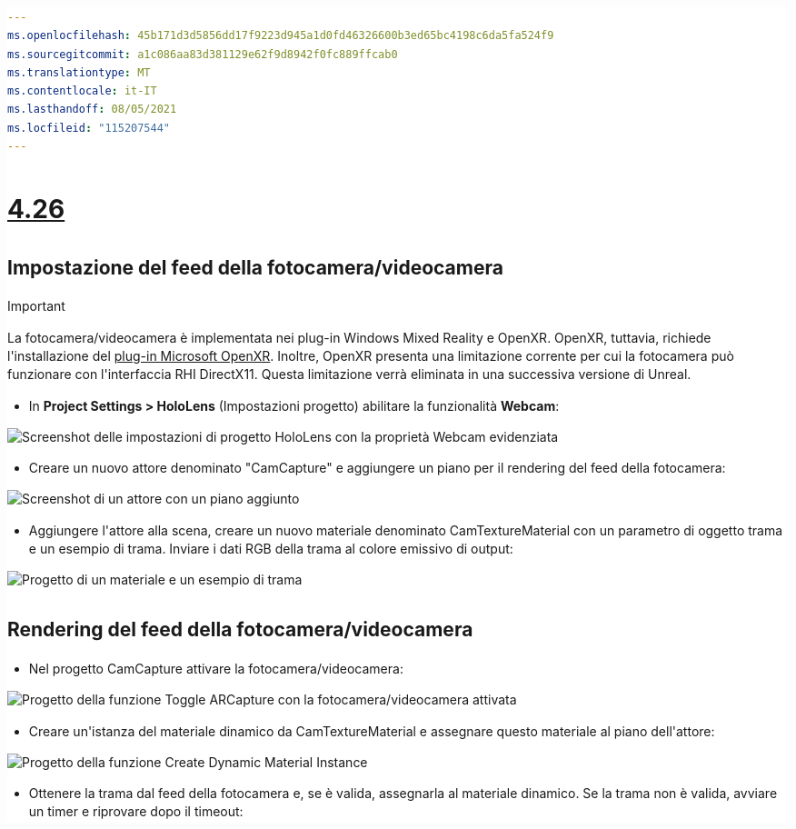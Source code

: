```yaml
---
ms.openlocfilehash: 45b171d3d5856dd17f9223d945a1d0fd46326600b3ed65bc4198c6da5fa524f9
ms.sourcegitcommit: a1c086aa83d381129e62f9d8942f0fc889ffcab0
ms.translationtype: MT
ms.contentlocale: it-IT
ms.lasthandoff: 08/05/2021
ms.locfileid: "115207544"
---
```

# <a name="426"></a>[4.26](#tab/426) 

## <a name="pv-camera-feed-setup"></a>Impostazione del feed della fotocamera/videocamera

> [!IMPORTANT]
> La fotocamera/videocamera è implementata nei plug-in Windows Mixed Reality e OpenXR. OpenXR, tuttavia, richiede l'installazione del [plug-in Microsoft OpenXR](https://github.com/microsoft/Microsoft-OpenXR-Unreal). Inoltre, OpenXR presenta una limitazione corrente per cui la fotocamera può funzionare con l'interfaccia RHI DirectX11. Questa limitazione verrà eliminata in una successiva versione di Unreal. 

- In **Project Settings > HoloLens** (Impostazioni progetto) abilitare la funzionalità **Webcam**:

![Screenshot delle impostazioni di progetto HoloLens con la proprietà Webcam evidenziata](../images/unreal-pvc-img-01.png)

- Creare un nuovo attore denominato "CamCapture" e aggiungere un piano per il rendering del feed della fotocamera:

![Screenshot di un attore con un piano aggiunto](../images/unreal-pvc-img-02.png)

- Aggiungere l'attore alla scena, creare un nuovo materiale denominato CamTextureMaterial con un parametro di oggetto trama e un esempio di trama.  Inviare i dati RGB della trama al colore emissivo di output:

![Progetto di un materiale e un esempio di trama](../images/unreal-pvc-img-03.png)

## <a name="rendering-the-pv-camera-feed"></a>Rendering del feed della fotocamera/videocamera

- Nel progetto CamCapture attivare la fotocamera/videocamera:

![Progetto della funzione Toggle ARCapture con la fotocamera/videocamera attivata](../images/unreal-pvc-img-04.png)

- Creare un'istanza del materiale dinamico da CamTextureMaterial e assegnare questo materiale al piano dell'attore:

![Progetto della funzione Create Dynamic Material Instance](../images/unreal-pvc-img-05.png)

- Ottenere la trama dal feed della fotocamera e, se è valida, assegnarla al materiale dinamico.  Se la trama non è valida, avviare un timer e riprovare dopo il timeout:
